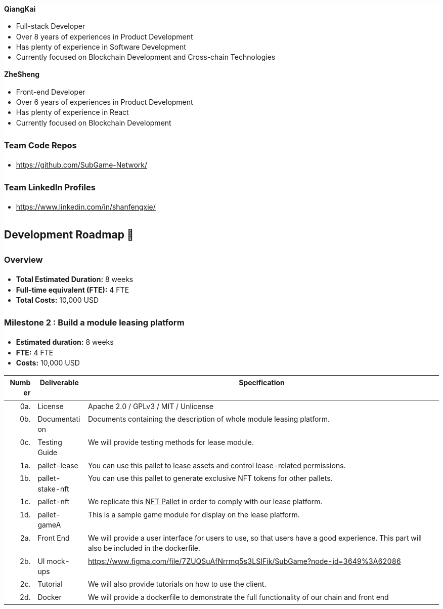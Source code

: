 **QiangKai**   
   -  Full-stack Developer   
   -  Over 8 years of experiences in Product Development   
   -  Has plenty of experience in Software Development   
   -  Currently focused on  Blockchain Development and Cross-chain Technologies 

**ZheSheng**
   -  Front-end Developer
   -  Over 6 years of experiences in Product Development 
   -  Has plenty of experience in React  
   -  Currently focused on  Blockchain Development
### Team Code Repos
* https://github.com/SubGame-Network/

### Team LinkedIn Profiles
* https://www.linkedin.com/in/shanfengxie/

## Development Roadmap :nut_and_bolt: 

### Overview
* **Total Estimated Duration:** 8 weeks
* **Full-time equivalent (FTE):** 4 FTE  
* **Total Costs:** 10,000 USD

### Milestone 2 : Build a module leasing platform

* **Estimated duration:** 8 weeks
* **FTE:** 4 FTE 
* **Costs:** 10,000 USD

| Number | Deliverable | Specification |
| -----: | ----------- | ------------- |
| 0a. | License | Apache 2.0 / GPLv3 / MIT / Unlicense |
| 0b. | Documentation | Documents containing the description of whole module leasing platform. |
| 0c. | Testing Guide | We will provide testing methods for lease module.|  
| 1a. | pallet-lease | You can use this pallet to lease assets and control lease-related permissions. | 
| 1b. | pallet-stake-nft | You can use this pallet to generate exclusive NFT tokens for other pallets. |
| 1c. | pallet-nft | We replicate this [NFT Pallet](https://github.com/danforbes/pallet-nft) in order to comply with our lease platform. | 
| 1d. | pallet-gameA | This is a sample game module for display on the lease platform. | 
| 2a. | Front End | We will provide a user interface for users to use, so that users have a good experience. This part will also be included in the dockerfile. |
| 2b. | UI mock-ups |https://www.figma.com/file/7ZUQSuAfNrrmq5s3LSIFik/SubGame?node-id=3649%3A62086 |
| 2c. | Tutorial | We will also provide tutorials on how to use the client. |
| 2d. | Docker | We will provide a dockerfile to demonstrate the full functionality of our chain and front end | 
